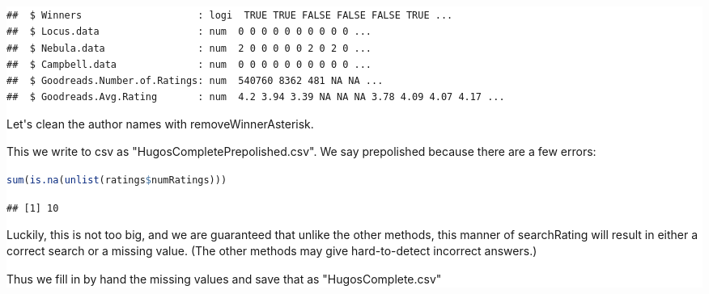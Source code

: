     ##  $ Winners                    : logi  TRUE TRUE FALSE FALSE FALSE TRUE ...
    ##  $ Locus.data                 : num  0 0 0 0 0 0 0 0 0 0 ...
    ##  $ Nebula.data                : num  2 0 0 0 0 0 2 0 2 0 ...
    ##  $ Campbell.data              : num  0 0 0 0 0 0 0 0 0 0 ...
    ##  $ Goodreads.Number.of.Ratings: num  540760 8362 481 NA NA ...
    ##  $ Goodreads.Avg.Rating       : num  4.2 3.94 3.39 NA NA NA 3.78 4.09 4.07 4.17 ...

Let's clean the author names with removeWinnerAsterisk.

This we write to csv as "HugosCompletePrepolished.csv". We say prepolished because there are a few errors:

``` r
sum(is.na(unlist(ratings$numRatings)))
```

    ## [1] 10

Luckily, this is not too big, and we are guaranteed that unlike the other methods, this manner of searchRating will result in either a correct search or a missing value. (The other methods may give hard-to-detect incorrect answers.)

Thus we fill in by hand the missing values and save that as "HugosComplete.csv"
